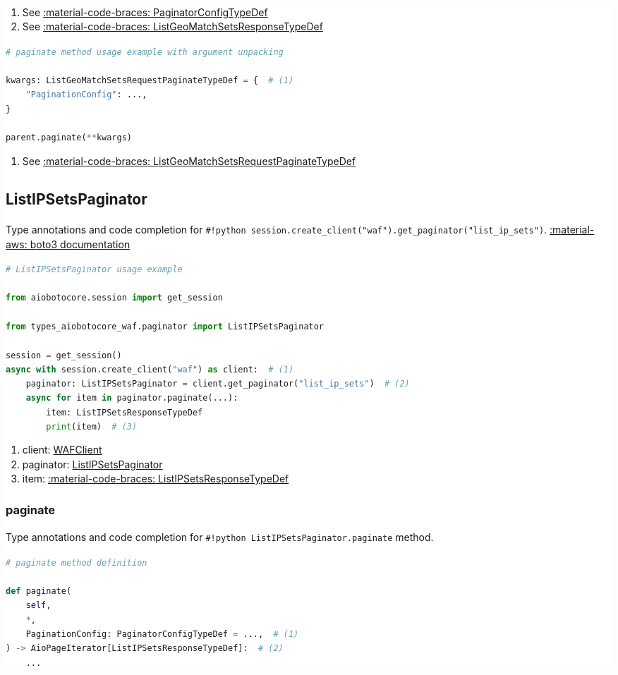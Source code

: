 1. See [:material-code-braces: PaginatorConfigTypeDef](./type_defs.md#paginatorconfigtypedef) 
2. See [:material-code-braces: ListGeoMatchSetsResponseTypeDef](./type_defs.md#listgeomatchsetsresponsetypedef) 


```python
# paginate method usage example with argument unpacking

kwargs: ListGeoMatchSetsRequestPaginateTypeDef = {  # (1)
    "PaginationConfig": ...,
}

parent.paginate(**kwargs)
```

1. See [:material-code-braces: ListGeoMatchSetsRequestPaginateTypeDef](./type_defs.md#listgeomatchsetsrequestpaginatetypedef) 
## ListIPSetsPaginator

Type annotations and code completion for `#!python session.create_client("waf").get_paginator("list_ip_sets")`.
[:material-aws: boto3 documentation](https://boto3.amazonaws.com/v1/documentation/api/latest/reference/services/waf/paginator/ListIPSets.html#WAF.Paginator.ListIPSets)

```python
# ListIPSetsPaginator usage example

from aiobotocore.session import get_session

from types_aiobotocore_waf.paginator import ListIPSetsPaginator

session = get_session()
async with session.create_client("waf") as client:  # (1)
    paginator: ListIPSetsPaginator = client.get_paginator("list_ip_sets")  # (2)
    async for item in paginator.paginate(...):
        item: ListIPSetsResponseTypeDef
        print(item)  # (3)
```

1. client: [WAFClient](./client.md)
2. paginator: [ListIPSetsPaginator](./paginators.md#listipsetspaginator)
3. item: [:material-code-braces: ListIPSetsResponseTypeDef](./type_defs.md#listipsetsresponsetypedef) 


### paginate

Type annotations and code completion for `#!python ListIPSetsPaginator.paginate` method.

```python
# paginate method definition

def paginate(
    self,
    *,
    PaginationConfig: PaginatorConfigTypeDef = ...,  # (1)
) -> AioPageIterator[ListIPSetsResponseTypeDef]:  # (2)
    ...
```
